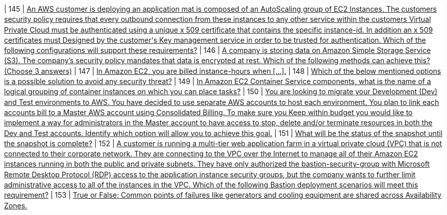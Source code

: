 | 145 | [An AWS customer is deploying an application mat is composed of an AutoScaling group of EC2 Instances. The customers security policy requires that every outbound connection from these instances to any other service within the customers Virtual Private Cloud must be authenticated using a unique x 509 certificate that contains the specific instance-id. In addition an x 509 certificates must Designed by the customer's Key management service in order to be trusted for authentication. Which of the following configurations will support these requirements?](#an-aws-customer-is-deploying-an-application-mat-is-composed-of-an-autoscaling-group-of-ec2-instances-the-customers-security-policy-requires-that-every-outbound-connection-from-these-instances-to-any-other-service-within-the-customers-virtual-private-cloud-must-be-authenticated-using-a-unique-x-509-certificate-that-contains-the-specific-instance-id-in-addition-an-x-509-certificates-must-designed-by-the-customers-key-management-service-in-order-to-be-trusted-for-authentication-which-of-the-following-configurations-will-support-these-requirements)
| 146 | [A company is storing data on Amazon Simple Storage Service (S3). The company’s security policy mandates that data is encrypted at rest. Which of the following methods can achieve this? (Choose 3 answers)](#a-company-is-storing-data-on-amazon-simple-storage-service-s3-the-companys-security-policy-mandates-that-data-is-encrypted-at-rest-which-of-the-following-methods-can-achieve-this-choose-3-answers)
| 147 | [In Amazon EC2, you are billed instance-hours when [...].](#in-amazon-ec2-you-are-billed-instance-hours-when-)
| 148 | [Which of the below mentioned options is a possible solution to avoid any security threat?](#which-of-the-below-mentioned-options-is-a-possible-solution-to-avoid-any-security-threat)
| 149 | [In Amazon EC2 Container Service components, what is the name of a logical grouping of container instances on which you can place tasks?](#in-amazon-ec2-container-service-components-what-is-the-name-of-a-logical-grouping-of-container-instances-on-which-you-can-place-tasks)
| 150 | [You are looking to migrate your Development (Dev) and Test environments to AWS. You have decided to use separate AWS accounts to host each environment. You plan to link each accounts bill to a Master AWS account using Consolidated Billing. To make sure you Keep within budget you would like to implement a way for administrators in the Master account to have access to stop, delete and/or terminate resources in both the Dev and Test accounts. Identify which option will allow you to achieve this goal.](#you-are-looking-to-migrate-your-development-dev-and-test-environments-to-aws-you-have-decided-to-use-separate-aws-accounts-to-host-each-environment-you-plan-to-link-each-accounts-bill-to-a-master-aws-account-using-consolidated-billing-to-make-sure-you-keep-within-budget-you-would-like-to-implement-a-way-for-administrators-in-the-master-account-to-have-access-to-stop-delete-andor-terminate-resources-in-both-the-dev-and-test-accounts-identify-which-option-will-allow-you-to-achieve-this-goal)
| 151 | [What will be the status of the snapshot until the snapshot is complete?](#what-will-be-the-status-of-the-snapshot-until-the-snapshot-is-complete)
| 152 | [A customer is running a multi-tier web application farm in a virtual private cloud (VPC) that is not connected to their corporate network. They are connecting to the VPC over the Internet to manage all of their Amazon EC2 instances running in both the public and private subnets. They have only authorized the bastion-security-group with Microsoft Remote Desktop Protocol (RDP) access to the application instance security groups, but the company wants to further limit administrative access to all of the instances in the VPC. Which of the following Bastion deployment scenarios will meet this requirement?](#a-customer-is-running-a-multi-tier-web-application-farm-in-a-virtual-private-cloud-vpc-that-is-not-connected-to-their-corporate-network-they-are-connecting-to-the-vpc-over-the-internet-to-manage-all-of-their-amazon-ec2-instances-running-in-both-the-public-and-private-subnets-they-have-only-authorized-the-bastion-security-group-with-microsoft-remote-desktop-protocol-rdp-access-to-the-application-instance-security-groups-but-the-company-wants-to-further-limit-administrative-access-to-all-of-the-instances-in-the-vpc-which-of-the-following-bastion-deployment-scenarios-will-meet-this-requirement)
| 153 | [True or False: Common points of failures like generators and cooling equipment are shared across Availability Zones.](#true-or-false-common-points-of-failures-like-generators-and-cooling-equipment-are-shared-across-availability-zones)